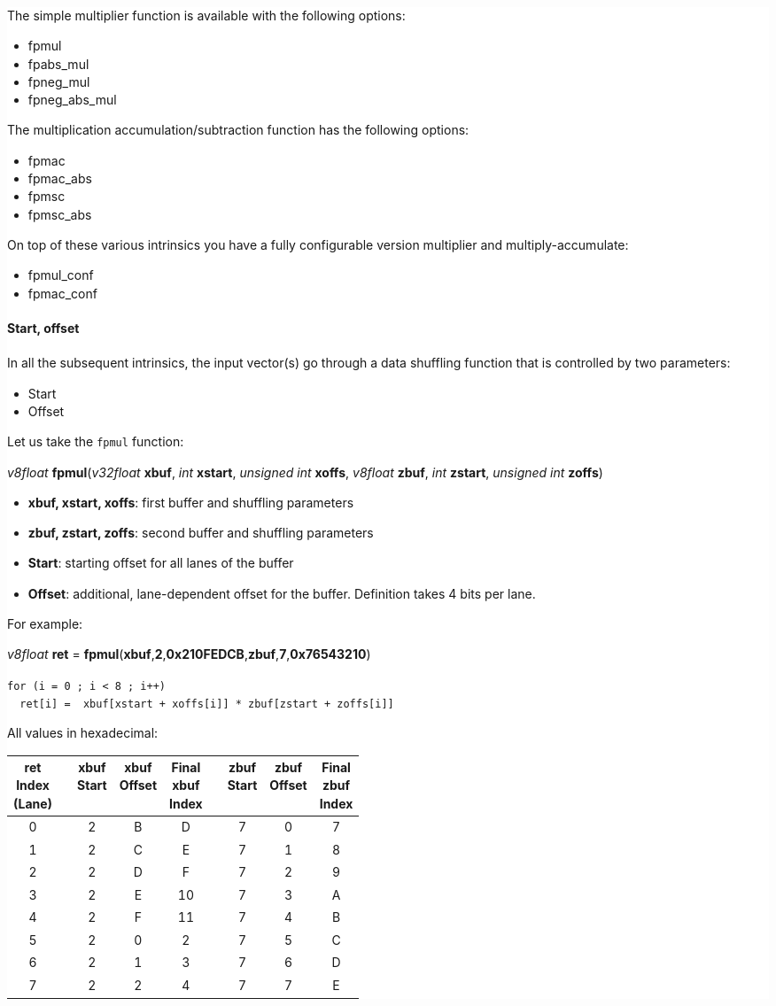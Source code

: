 The simple multiplier function is available with the following options:

- fpmul
- fpabs_mul
- fpneg_mul
- fpneg_abs_mul

The multiplication accumulation/subtraction function has the following options:

- fpmac
- fpmac_abs
- fpmsc
- fpmsc_abs

On top of these various intrinsics you have a fully configurable version multiplier and multiply-accumulate:

- fpmul_conf
- fpmac_conf

#### Start, offset

In all the subsequent intrinsics, the input vector(s) go through a data shuffling function that is controlled by two parameters:

- Start
- Offset

Let us take the `fpmul` function:

_v8float_ **fpmul**(_v32float_ **xbuf**, _int_ **xstart**, _unsigned int_ **xoffs**, _v8float_ **zbuf**, _int_ **zstart**, _unsigned int_ **zoffs**)

- **xbuf, xstart, xoffs**: first buffer and shuffling parameters
- **zbuf, zstart, zoffs**: second buffer and shuffling parameters

- **Start**: starting offset for all lanes of the buffer
- **Offset**: additional, lane-dependent offset for the buffer. Definition takes 4 bits per lane.

For example:

_v8float_ **ret** = **fpmul**(**xbuf**,**2**,**0x210FEDCB**,**zbuf**,**7**,**0x76543210**)

```
for (i = 0 ; i < 8 ; i++)
  ret[i] =  xbuf[xstart + xoffs[i]] * zbuf[zstart + zoffs[i]]
```

All values in hexadecimal:

| ret <br> Index <br> (Lane) | | xbuf <br> Start | xbuf <br> Offset | Final <br> xbuf <br> Index | | zbuf <br> Start | zbuf <br> Offset | Final <br> zbuf <br> Index |
| :---: | :---: | :---: | :---: | :---: | :---: | :---: | :---: | :---: |
|  0  | | 2  | B  | D  | | 7 | 0 | 7 |
| 1   | | 2  | C  | E  | | 7 | 1 | 8 |
| 2   | | 2  | D  | F  | | 7 | 2 | 9 |
| 3   | | 2  | E  | 10  | | 7 | 3 | A |
| 4   | | 2  | F  | 11  | | 7 | 4 | B |
| 5   | | 2  | 0  | 2   | | 7 | 5 | C |
| 6   | | 2  | 1  | 3   | | 7 | 6 | D |
| 7   | | 2  | 2  | 4   | | 7 | 7 | E |
